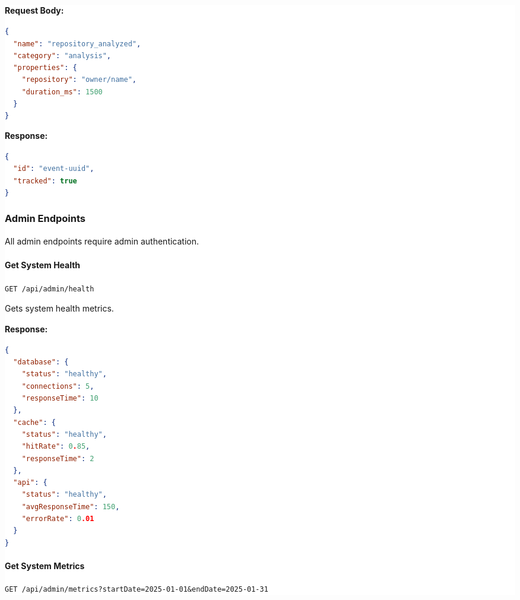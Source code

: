 **Request Body:**
```json
{
  "name": "repository_analyzed",
  "category": "analysis",
  "properties": {
    "repository": "owner/name",
    "duration_ms": 1500
  }
}
```

**Response:**
```json
{
  "id": "event-uuid",
  "tracked": true
}
```

### Admin Endpoints

All admin endpoints require admin authentication.

#### Get System Health
```
GET /api/admin/health
```

Gets system health metrics.

**Response:**
```json
{
  "database": {
    "status": "healthy",
    "connections": 5,
    "responseTime": 10
  },
  "cache": {
    "status": "healthy",
    "hitRate": 0.85,
    "responseTime": 2
  },
  "api": {
    "status": "healthy",
    "avgResponseTime": 150,
    "errorRate": 0.01
  }
}
```

#### Get System Metrics
```
GET /api/admin/metrics?startDate=2025-01-01&endDate=2025-01-31
```
